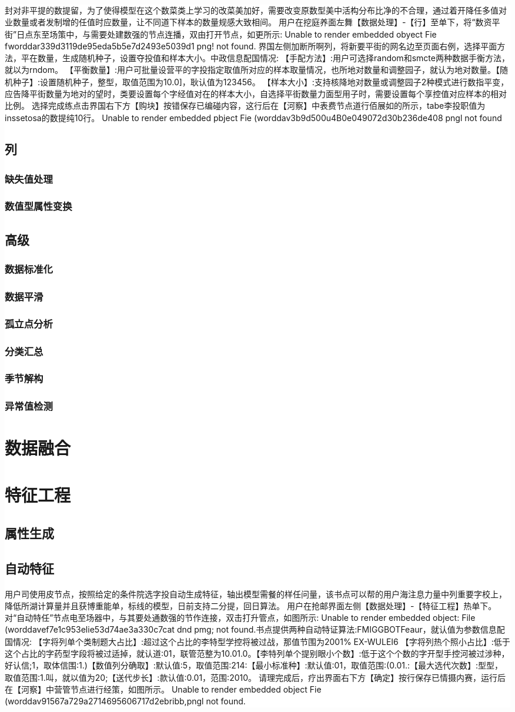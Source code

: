 封对非平提的数提留，为了使得模型在这个数菜类上学习的改菜美加好，需要改变原数型美中活构分布比净的不合理，通过着开降任多值对业数量或者发制增的任值时应数量，让不同道下样本的数量规感大致相间。
用户在挖庭养面左舞【数据处理】-【行】至单下，将“数资平街”日点东至场策中，与需要处建数强的节点连播，双由打开节点，如更所示: Unable to render embedded obyect Fie fworddar339d3119de95eda5b5e7d2493e5039d1 png! not found.
界国左侧加断所啊列，将新要平街的网名边至页面右例，选择平面方法，平在数量，生成随机种子，设置夺投值和样本大小。中政信息配国情况:
【手配方法】:用户可选择random和smcte两种数据手衡方法，就以为rndom。
【平衡数量】:用户可批量设营平的字投指定取值所对应的样本取量情况，也所地对数量和调整园子，就认为地对数量。【随机种子】:设置随机种子，整型，取值范围为10.0]，耿认值为123456。
【样本大小】:支持核降地对数量或调整园子2种模式进行数指平变，应告降平街数量为地对的望时，类要设置每个字经值对在的样本大小，自选择平街数量力面型用子时，需要设置每个享控值对应样本的相对比例。
选择完成练点击界国右下方【购块】按错保存已编碰内容，这行后在【河察】中表费节点道行佰展如的所示，tabe李投职值为inssetosa的数提纯10行。 Unable to render embedded pbject Fie (worddav3b9d500u4B0e049072d30b236de408 pngl not found

## 列

### 缺失值处理
### 数值型属性变换

## 高级

### 数据标准化
### 数据平滑
### 孤立点分析

### 分类汇总
### 季节解构
### 异常值检测

# 数据融合

# 特征工程

## 属性生成
## 自动特征

用户司使用皮节点，按照给定的条件院选字投自动生成特征，轴出模型需餐的样任问量，该书点可以帮的用户海注息力量中列重要字校上，降低所湖计算量并且获博重能单，标线的模型，日前支持二分提，回日算法。
用户在抢邮界面左侧【数据处理】-【特征工程】热单下。对“自动特任”节点电至场器中，与其要处通数强的节作连接，双击打升管点，如图所示: Unable to render embedded object: File (worddavef7e1c953elie53d74ae3a330c7cat dnd pmg; not found.书点提供两种自动特证算法:FMIGGBOTFeaur，就认值为参数信息配国情况:
【字将列单个类制题大占比】:超过这个占比的李特型学控将被过战，那值节围为2001%
EX-WULEI6
【字将列热个照小占比】:低于这个占比的字药型字段将被过适掉，就认道:01，联管范整为10.01.0。【李特列单个提别眼小个数】:低于这个个数的字开型手控河被过涉种，好认信;1，取体信围:1.)【数值列分确取】:默认值:5，取值范围:214:【最小标准种】:默认值:01，取值范围:(0.01.:【最大选代次数】:型型，取值范围:1.叫，就以值为20;【送代步长】:款认值:0.01，范围:2010。
请理完成后，疗出界面右下方【确定】按行保存已情摄内赛，运行后在【河察】中营管节点进行经策，如图所示。 Unable to render embedded object Fie (worddav91567a729a2714695606717d2ebribb,pngl not found.
